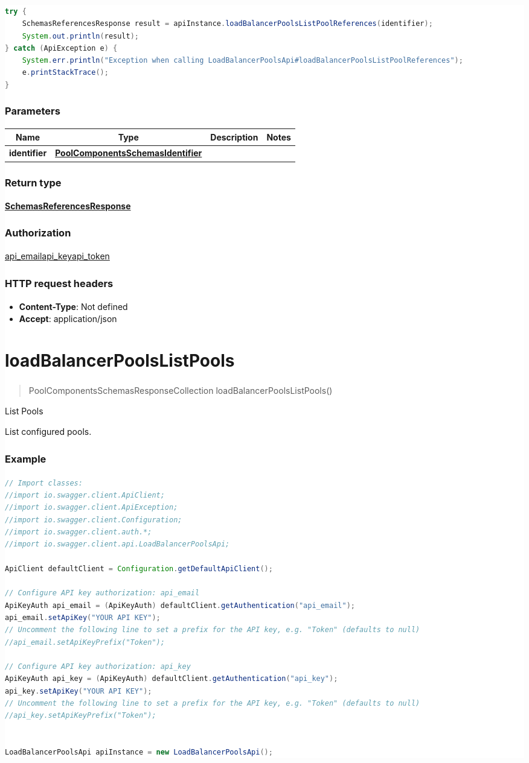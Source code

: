 ```java
try {
    SchemasReferencesResponse result = apiInstance.loadBalancerPoolsListPoolReferences(identifier);
    System.out.println(result);
} catch (ApiException e) {
    System.err.println("Exception when calling LoadBalancerPoolsApi#loadBalancerPoolsListPoolReferences");
    e.printStackTrace();
}
```

### Parameters

Name | Type | Description  | Notes
------------- | ------------- | ------------- | -------------
 **identifier** | [**PoolComponentsSchemasIdentifier**](.md)|  |

### Return type

[**SchemasReferencesResponse**](SchemasReferencesResponse.md)

### Authorization

[api_email](../README.md#api_email)[api_key](../README.md#api_key)[api_token](../README.md#api_token)

### HTTP request headers

 - **Content-Type**: Not defined
 - **Accept**: application/json

<a name="loadBalancerPoolsListPools"></a>
# **loadBalancerPoolsListPools**
> PoolComponentsSchemasResponseCollection loadBalancerPoolsListPools()

List Pools

List configured pools.

### Example
```java
// Import classes:
//import io.swagger.client.ApiClient;
//import io.swagger.client.ApiException;
//import io.swagger.client.Configuration;
//import io.swagger.client.auth.*;
//import io.swagger.client.api.LoadBalancerPoolsApi;

ApiClient defaultClient = Configuration.getDefaultApiClient();

// Configure API key authorization: api_email
ApiKeyAuth api_email = (ApiKeyAuth) defaultClient.getAuthentication("api_email");
api_email.setApiKey("YOUR API KEY");
// Uncomment the following line to set a prefix for the API key, e.g. "Token" (defaults to null)
//api_email.setApiKeyPrefix("Token");

// Configure API key authorization: api_key
ApiKeyAuth api_key = (ApiKeyAuth) defaultClient.getAuthentication("api_key");
api_key.setApiKey("YOUR API KEY");
// Uncomment the following line to set a prefix for the API key, e.g. "Token" (defaults to null)
//api_key.setApiKeyPrefix("Token");


LoadBalancerPoolsApi apiInstance = new LoadBalancerPoolsApi();
```
